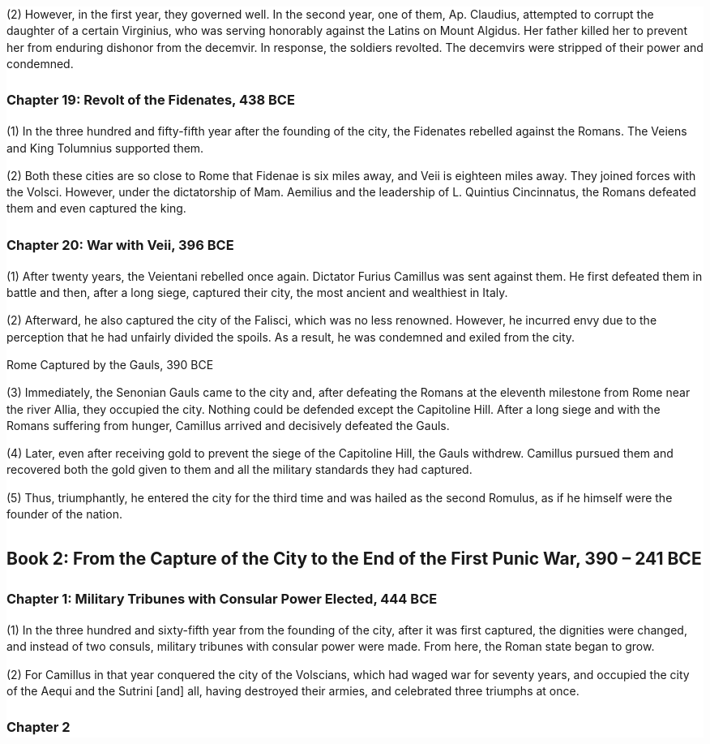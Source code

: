 (2) However, in the first year, they governed well. In the second year, one of them, Ap. Claudius, attempted to corrupt the daughter of a certain Virginius, who was serving honorably against the Latins on Mount Algidus. Her father killed her to prevent her from enduring dishonor from the decemvir. In response, the soldiers revolted. The decemvirs were stripped of their power and condemned.

### Chapter 19: Revolt of the Fidenates, 438 BCE 

(1) In the three hundred and fifty-fifth year after the founding of the city, the Fidenates rebelled against the Romans. The Veiens and King Tolumnius supported them.

(2) Both these cities are so close to Rome that Fidenae is six miles away, and Veii is eighteen miles away. They joined forces with the Volsci. However, under the dictatorship of Mam. Aemilius and the leadership of L. Quintius Cincinnatus, the Romans defeated them and even captured the king.

### Chapter 20: War with Veii, 396 BCE 

(1) After twenty years, the Veientani rebelled once again. Dictator Furius Camillus was sent against them. He first defeated them in battle and then, after a long siege, captured their city, the most ancient and wealthiest in Italy.

(2) Afterward, he also captured the city of the Falisci, which was no less renowned. However, he incurred envy due to the perception that he had unfairly divided the spoils. As a result, he was condemned and exiled from the city.

Rome Captured by the Gauls, 390 BCE 

(3) Immediately, the Senonian Gauls came to the city and, after defeating the Romans at the eleventh milestone from Rome near the river Allia, they occupied the city. Nothing could be defended except the Capitoline Hill. After a long siege and with the Romans suffering from hunger, Camillus arrived and decisively defeated the Gauls.

(4) Later, even after receiving gold to prevent the siege of the Capitoline Hill, the Gauls withdrew. Camillus pursued them and recovered both the gold given to them and all the military standards they had captured.

(5) Thus, triumphantly, he entered the city for the third time and was hailed as the second Romulus, as if he himself were the founder of the nation.

## Book 2: From the Capture of the City to the End of the First Punic War, 390 – 241 BCE 

### Chapter 1: Military Tribunes with Consular Power Elected, 444 BCE 

(1) In the three hundred and sixty-fifth year from the founding of the city, after it was first captured, the dignities were changed, and instead of two consuls, military tribunes with consular power were made. From here, the Roman state began to grow.

(2) For Camillus in that year conquered the city of the Volscians, which had waged war for seventy years, and occupied the city of the Aequi and the Sutrini [and] all, having destroyed their armies, and celebrated three triumphs at once.

### Chapter 2 
